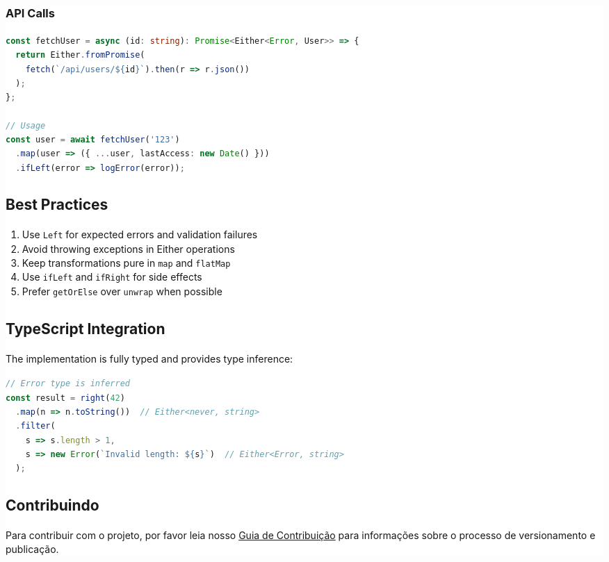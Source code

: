 ### API Calls

```typescript
const fetchUser = async (id: string): Promise<Either<Error, User>> => {
  return Either.fromPromise(
    fetch(`/api/users/${id}`).then(r => r.json())
  );
};

// Usage
const user = await fetchUser('123')
  .map(user => ({ ...user, lastAccess: new Date() }))
  .ifLeft(error => logError(error));
```

## Best Practices

1. Use `Left` for expected errors and validation failures
2. Avoid throwing exceptions in Either operations
3. Keep transformations pure in `map` and `flatMap`
4. Use `ifLeft` and `ifRight` for side effects
5. Prefer `getOrElse` over `unwrap` when possible

## TypeScript Integration

The implementation is fully typed and provides type inference:

```typescript
// Error type is inferred
const result = right(42)
  .map(n => n.toString())  // Either<never, string>
  .filter(
    s => s.length > 1,
    s => new Error(`Invalid length: ${s}`)  // Either<Error, string>
  );
```

## Contribuindo

Para contribuir com o projeto, por favor leia nosso [Guia de Contribuição](CONTRIBUTING.md) para informações sobre o processo de versionamento e publicação.